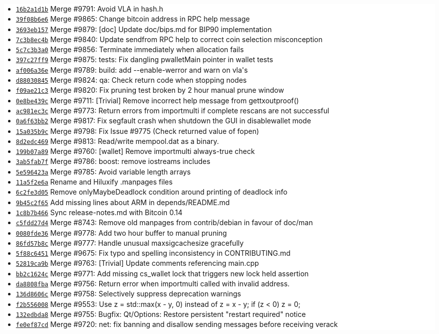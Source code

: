 - [`16b2a1d1b`](https://github.com/hilux/hilux/commit/16b2a1d1b) Merge #9791: Avoid VLA in hash.h
- [`39f08b6e6`](https://github.com/hilux/hilux/commit/39f08b6e6) Merge #9865: Change bitcoin address in RPC help message
- [`3693eb157`](https://github.com/hilux/hilux/commit/3693eb157) Merge #9879: [doc] Update doc/bips.md for BIP90 implementation
- [`7c3b8ec4b`](https://github.com/hilux/hilux/commit/7c3b8ec4b) Merge #9840: Update sendfrom RPC help to correct coin selection misconception
- [`5c7c3b3a0`](https://github.com/hilux/hilux/commit/5c7c3b3a0) Merge #9856: Terminate immediately when allocation fails
- [`397c27ff9`](https://github.com/hilux/hilux/commit/397c27ff9) Merge #9875: tests: Fix dangling pwalletMain pointer in wallet tests
- [`af006a36e`](https://github.com/hilux/hilux/commit/af006a36e) Merge #9789: build: add --enable-werror and warn on vla's
- [`d88030845`](https://github.com/hilux/hilux/commit/d88030845) Merge #9824: qa: Check return code when stopping nodes
- [`f09ae21c3`](https://github.com/hilux/hilux/commit/f09ae21c3) Merge #9820: Fix pruning test broken by 2 hour manual prune window
- [`0e8be439c`](https://github.com/hilux/hilux/commit/0e8be439c) Merge #9711: [Trivial] Remove incorrect help message from gettxoutproof()
- [`ac981ec3c`](https://github.com/hilux/hilux/commit/ac981ec3c) Merge #9773: Return errors from importmulti if complete rescans are not successful
- [`0a6f63bb2`](https://github.com/hilux/hilux/commit/0a6f63bb2) Merge #9817: Fix segfault crash when shutdown the GUI in disablewallet mode
- [`15a035b9c`](https://github.com/hilux/hilux/commit/15a035b9c) Merge #9798: Fix Issue #9775 (Check returned value of fopen)
- [`8d2edc469`](https://github.com/hilux/hilux/commit/8d2edc469) Merge #9813: Read/write mempool.dat as a binary.
- [`199b07a89`](https://github.com/hilux/hilux/commit/199b07a89) Merge #9760: [wallet] Remove importmulti always-true check
- [`3ab5fab7f`](https://github.com/hilux/hilux/commit/3ab5fab7f) Merge #9786: boost: remove iostreams includes
- [`5e596423a`](https://github.com/hilux/hilux/commit/5e596423a) Merge #9785: Avoid variable length arrays
- [`11a5f2e6a`](https://github.com/hilux/hilux/commit/11a5f2e6a) Rename and Hiluxify .manpages files
- [`6c2fe3d05`](https://github.com/hilux/hilux/commit/6c2fe3d05) Remove onlyMaybeDeadlock condition around printing of deadlock info
- [`9b45c2f65`](https://github.com/hilux/hilux/commit/9b45c2f65) Add missing lines about ARM in depends/README.md
- [`1c8b7b466`](https://github.com/hilux/hilux/commit/1c8b7b466) Sync release-notes.md with Bitcoin 0.14
- [`c5fdd27d4`](https://github.com/hilux/hilux/commit/c5fdd27d4) Merge #8743: Remove old manpages from contrib/debian in favour of doc/man
- [`0080fde36`](https://github.com/hilux/hilux/commit/0080fde36) Merge #9778: Add two hour buffer to manual pruning
- [`86fd57b8c`](https://github.com/hilux/hilux/commit/86fd57b8c) Merge #9777: Handle unusual maxsigcachesize gracefully
- [`5f88c6451`](https://github.com/hilux/hilux/commit/5f88c6451) Merge #9675: Fix typo and spelling inconsistency in CONTRIBUTING.md
- [`52819ca9b`](https://github.com/hilux/hilux/commit/52819ca9b) Merge #9763: [Trivial] Update comments referencing main.cpp
- [`bb2c1624c`](https://github.com/hilux/hilux/commit/bb2c1624c) Merge #9771: Add missing cs_wallet lock that triggers new lock held assertion
- [`da8808fba`](https://github.com/hilux/hilux/commit/da8808fba) Merge #9756: Return error when importmulti called with invalid address.
- [`136d8606c`](https://github.com/hilux/hilux/commit/136d8606c) Merge #9758: Selectively suppress deprecation warnings
- [`f2b556008`](https://github.com/hilux/hilux/commit/f2b556008) Merge #9553: Use z = std::max(x - y, 0) instead of z = x - y; if (z < 0) z = 0;
- [`132edbda8`](https://github.com/hilux/hilux/commit/132edbda8) Merge #9755: Bugfix: Qt/Options: Restore persistent "restart required" notice
- [`fe0ef87cd`](https://github.com/hilux/hilux/commit/fe0ef87cd) Merge #9720: net: fix banning and disallow sending messages before receiving verack
